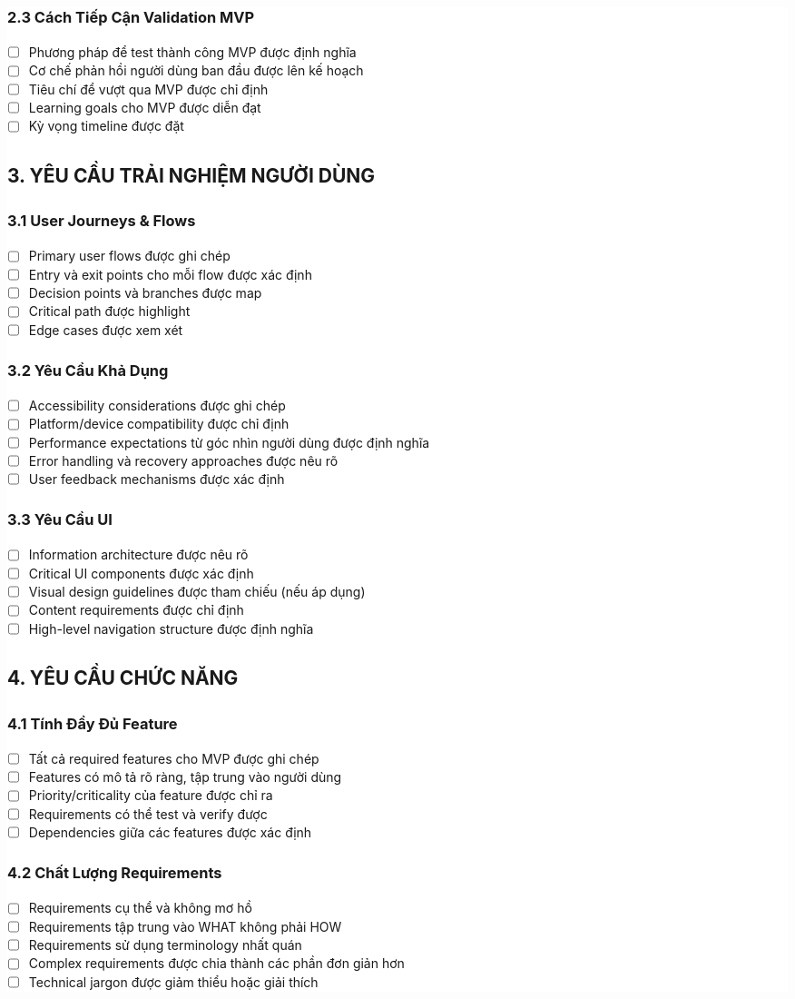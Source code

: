 ### 2.3 Cách Tiếp Cận Validation MVP

- [ ] Phương pháp để test thành công MVP được định nghĩa
- [ ] Cơ chế phản hồi người dùng ban đầu được lên kế hoạch
- [ ] Tiêu chí để vượt qua MVP được chỉ định
- [ ] Learning goals cho MVP được diễn đạt
- [ ] Kỳ vọng timeline được đặt

## 3. YÊU CẦU TRẢI NGHIỆM NGƯỜI DÙNG

### 3.1 User Journeys & Flows

- [ ] Primary user flows được ghi chép
- [ ] Entry và exit points cho mỗi flow được xác định
- [ ] Decision points và branches được map
- [ ] Critical path được highlight
- [ ] Edge cases được xem xét

### 3.2 Yêu Cầu Khả Dụng

- [ ] Accessibility considerations được ghi chép
- [ ] Platform/device compatibility được chỉ định
- [ ] Performance expectations từ góc nhìn người dùng được định nghĩa
- [ ] Error handling và recovery approaches được nêu rõ
- [ ] User feedback mechanisms được xác định

### 3.3 Yêu Cầu UI

- [ ] Information architecture được nêu rõ
- [ ] Critical UI components được xác định
- [ ] Visual design guidelines được tham chiếu (nếu áp dụng)
- [ ] Content requirements được chỉ định
- [ ] High-level navigation structure được định nghĩa

## 4. YÊU CẦU CHỨC NĂNG

### 4.1 Tính Đầy Đủ Feature

- [ ] Tất cả required features cho MVP được ghi chép
- [ ] Features có mô tả rõ ràng, tập trung vào người dùng
- [ ] Priority/criticality của feature được chỉ ra
- [ ] Requirements có thể test và verify được
- [ ] Dependencies giữa các features được xác định

### 4.2 Chất Lượng Requirements

- [ ] Requirements cụ thể và không mơ hồ
- [ ] Requirements tập trung vào WHAT không phải HOW
- [ ] Requirements sử dụng terminology nhất quán
- [ ] Complex requirements được chia thành các phần đơn giản hơn
- [ ] Technical jargon được giảm thiểu hoặc giải thích
